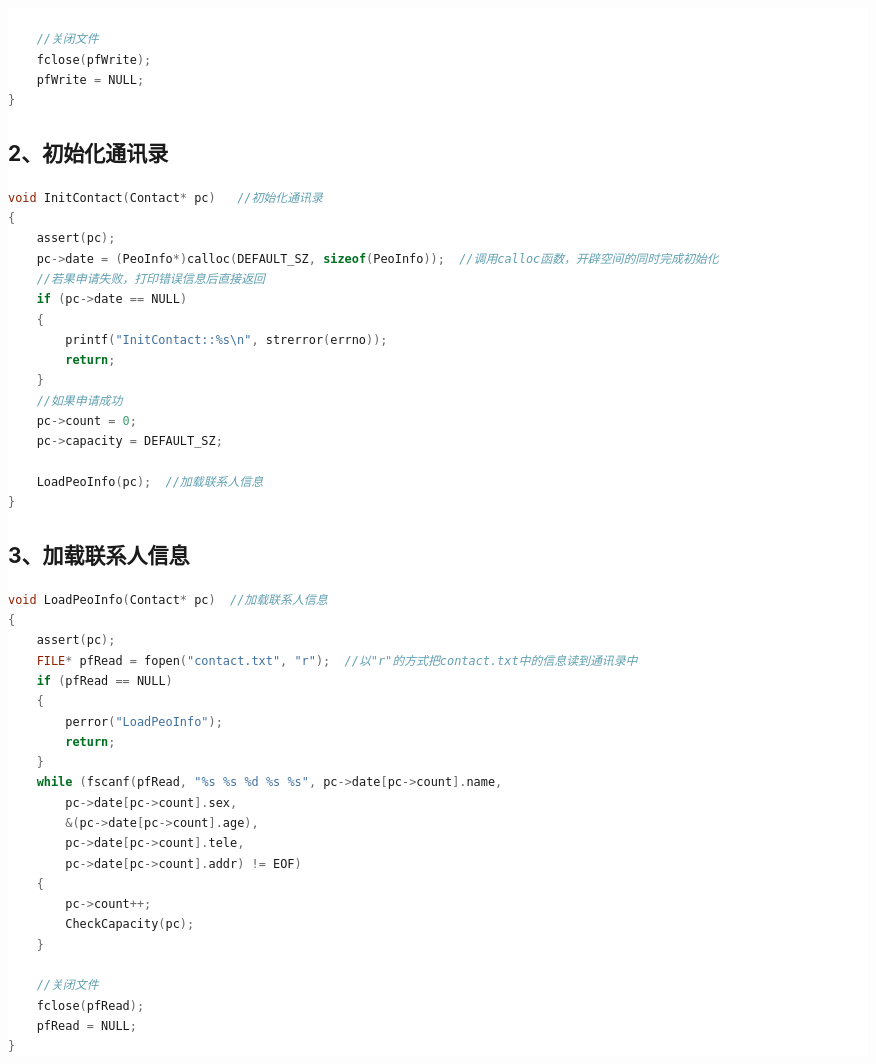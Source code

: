 ```c

	//关闭文件
	fclose(pfWrite);
	pfWrite = NULL;
}
```

## 2、初始化通讯录

```c
void InitContact(Contact* pc)   //初始化通讯录
{
	assert(pc);
	pc->date = (PeoInfo*)calloc(DEFAULT_SZ, sizeof(PeoInfo));  //调用calloc函数，开辟空间的同时完成初始化
	//若果申请失败，打印错误信息后直接返回
	if (pc->date == NULL)
	{
		printf("InitContact::%s\n", strerror(errno));
		return;
	}
	//如果申请成功
	pc->count = 0;
	pc->capacity = DEFAULT_SZ;

	LoadPeoInfo(pc);  //加载联系人信息
}
```

## 3、加载联系人信息

```c
void LoadPeoInfo(Contact* pc)  //加载联系人信息
{
	assert(pc);
	FILE* pfRead = fopen("contact.txt", "r");  //以"r"的方式把contact.txt中的信息读到通讯录中
	if (pfRead == NULL)
	{
		perror("LoadPeoInfo");
		return;
	}
	while (fscanf(pfRead, "%s %s %d %s %s", pc->date[pc->count].name,
		pc->date[pc->count].sex,
		&(pc->date[pc->count].age),
		pc->date[pc->count].tele,
		pc->date[pc->count].addr) != EOF)
	{
		pc->count++;
		CheckCapacity(pc);
	}

	//关闭文件
	fclose(pfRead);
	pfRead = NULL;
}
```
